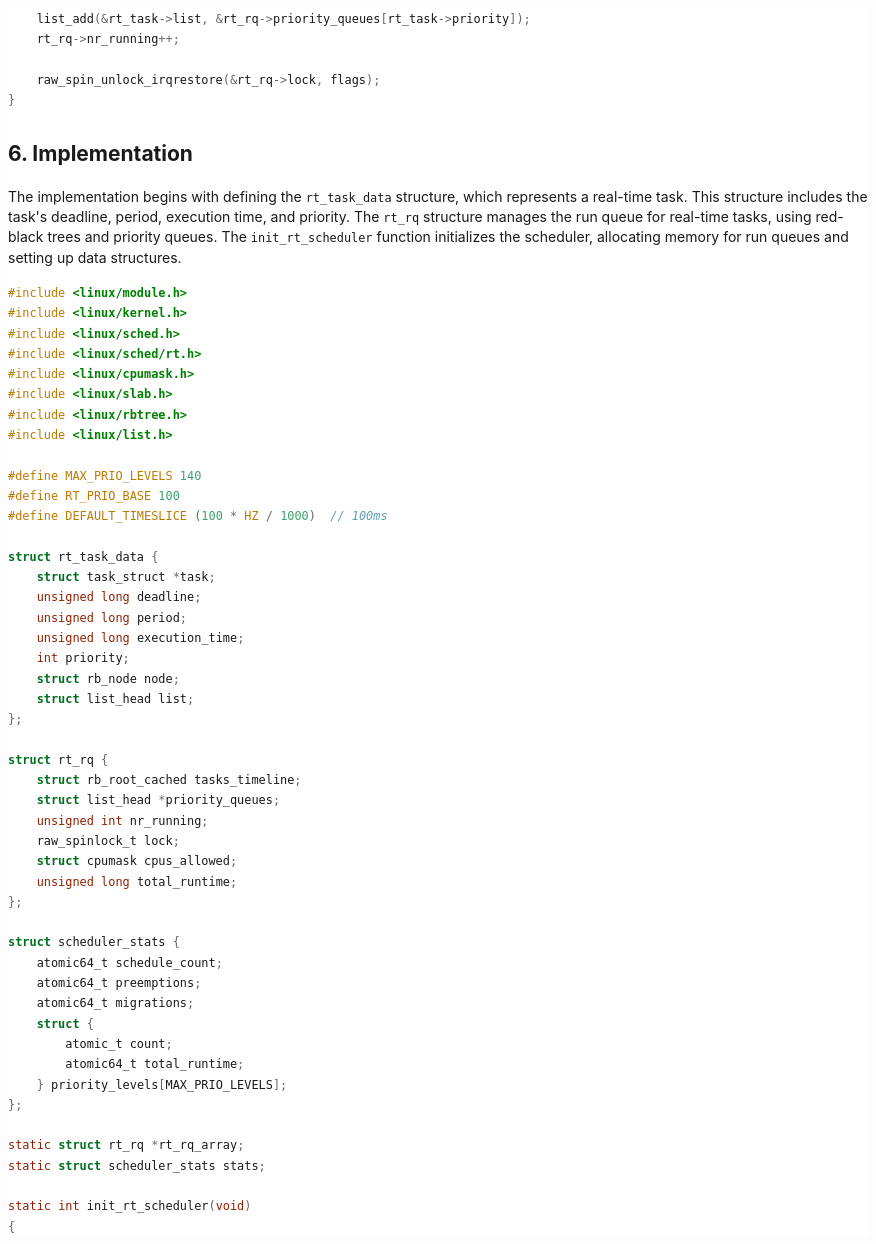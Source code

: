 ```c
    list_add(&rt_task->list, &rt_rq->priority_queues[rt_task->priority]);
    rt_rq->nr_running++;
    
    raw_spin_unlock_irqrestore(&rt_rq->lock, flags);
}
```


## 6. Implementation

The implementation begins with defining the `rt_task_data` structure, which represents a real-time task. This structure includes the task's deadline, period, execution time, and priority. The `rt_rq` structure manages the run queue for real-time tasks, using red-black trees and priority queues. The `init_rt_scheduler` function initializes the scheduler, allocating memory for run queues and setting up data structures.

```c
#include <linux/module.h>
#include <linux/kernel.h>
#include <linux/sched.h>
#include <linux/sched/rt.h>
#include <linux/cpumask.h>
#include <linux/slab.h>
#include <linux/rbtree.h>
#include <linux/list.h>

#define MAX_PRIO_LEVELS 140
#define RT_PRIO_BASE 100
#define DEFAULT_TIMESLICE (100 * HZ / 1000)  // 100ms

struct rt_task_data {
    struct task_struct *task;
    unsigned long deadline;
    unsigned long period;
    unsigned long execution_time;
    int priority;
    struct rb_node node;
    struct list_head list;
};

struct rt_rq {
    struct rb_root_cached tasks_timeline;
    struct list_head *priority_queues;
    unsigned int nr_running;
    raw_spinlock_t lock;
    struct cpumask cpus_allowed;
    unsigned long total_runtime;
};

struct scheduler_stats {
    atomic64_t schedule_count;
    atomic64_t preemptions;
    atomic64_t migrations;
    struct {
        atomic_t count;
        atomic64_t total_runtime;
    } priority_levels[MAX_PRIO_LEVELS];
};

static struct rt_rq *rt_rq_array;
static struct scheduler_stats stats;

static int init_rt_scheduler(void)
{
```